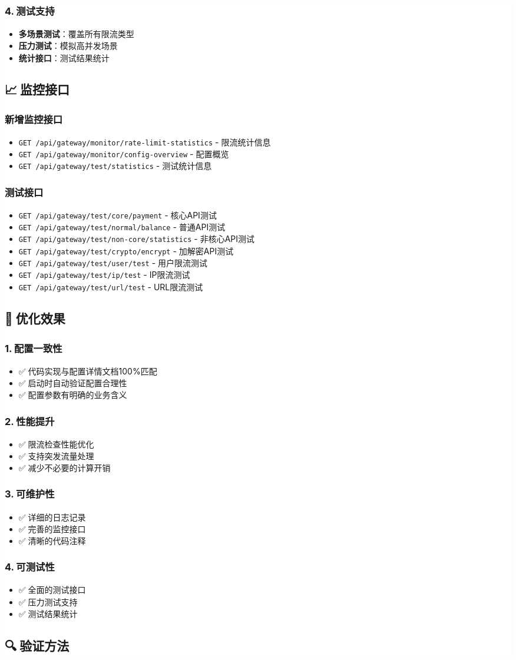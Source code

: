 ### 4. 测试支持

- **多场景测试**：覆盖所有限流类型
- **压力测试**：模拟高并发场景
- **统计接口**：测试结果统计

## 📈 监控接口

### 新增监控接口

- `GET /api/gateway/monitor/rate-limit-statistics` - 限流统计信息
- `GET /api/gateway/monitor/config-overview` - 配置概览
- `GET /api/gateway/test/statistics` - 测试统计信息

### 测试接口

- `GET /api/gateway/test/core/payment` - 核心API测试
- `GET /api/gateway/test/normal/balance` - 普通API测试
- `GET /api/gateway/test/non-core/statistics` - 非核心API测试
- `GET /api/gateway/test/crypto/encrypt` - 加解密API测试
- `GET /api/gateway/test/user/test` - 用户限流测试
- `GET /api/gateway/test/ip/test` - IP限流测试
- `GET /api/gateway/test/url/test` - URL限流测试

## 🎯 优化效果

### 1. 配置一致性

- ✅ 代码实现与配置详情文档100%匹配
- ✅ 启动时自动验证配置合理性
- ✅ 配置参数有明确的业务含义

### 2. 性能提升

- ✅ 限流检查性能优化
- ✅ 支持突发流量处理
- ✅ 减少不必要的计算开销

### 3. 可维护性

- ✅ 详细的日志记录
- ✅ 完善的监控接口
- ✅ 清晰的代码注释

### 4. 可测试性

- ✅ 全面的测试接口
- ✅ 压力测试支持
- ✅ 测试结果统计

## 🔍 验证方法
